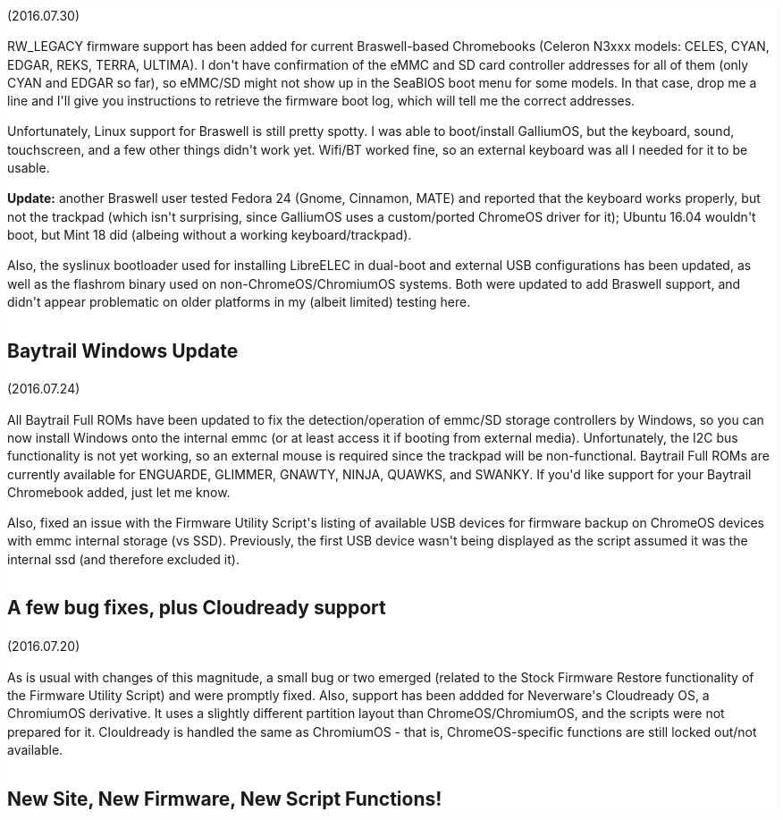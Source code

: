 (2016.07.30)

RW_LEGACY firmware support has been added for current Braswell-based Chromebooks (Celeron N3xxx models: CELES, CYAN, EDGAR, REKS, TERRA, ULTIMA). I don't have confirmation of the eMMC and SD card controller addresses for all of them (only CYAN and EDGAR so far), so eMMC/SD might not show up in the SeaBIOS boot menu for some models. In that case, drop me a line and I'll give you instructions to retrieve the firmware boot log, which will tell me the correct addresses.

Unfortunately, Linux support for Braswell is still pretty spotty. I was able to boot/install GalliumOS, but the keyboard, sound, touchscreen, and a few other things didn't work yet. Wifi/BT worked fine, so an external keyboard was all I needed for it to be usable.

**Update:** another Braswell user tested Fedora 24 (Gnome, Cinnamon, MATE) and reported that the keyboard works properly, but not the trackpad (which isn't surprising, since GalliumOS uses a custom/ported ChromeOS driver for it); Ubuntu 16.04 wouldn't boot, but Mint 18 did (albeing without a working keyboard/trackpad).

Also, the syslinux bootloader used for installing LibreELEC in dual-boot and external USB configurations has been updated, as well as the flashrom binary used on non-ChromeOS/ChromiumOS systems. Both were updated to add Braswell support, and didn't appear problematic on older platforms in my (albeit limited) testing here.



## Baytrail Windows Update

(2016.07.24)

All Baytrail Full ROMs have been updated to fix the detection/operation of emmc/SD storage controllers by Windows, so you can now install Windows onto the internal emmc (or at least access it if booting from external media). Unfortunately, the I2C bus functionality is not yet working, so an external mouse is required since the trackpad will be non-functional. Baytrail Full ROMs are currently available for ENGUARDE, GLIMMER, GNAWTY, NINJA, QUAWKS, and SWANKY. If you'd like support for your Baytrail Chromebook added, just let me know.

Also, fixed an issue with the Firmware Utility Script's listing of available USB devices for firmware backup on ChromeOS devices with emmc internal storage (vs SSD). Previously, the first USB device wasn't being displayed as the script assumed it was the internal ssd (and therefore excluded it).



## A few bug fixes, plus Cloudready support

(2016.07.20)

As is usual with changes of this magnitude, a small bug or two emerged (related to the Stock Firmware Restore functionality of the Firmware Utility Script) and were promptly fixed. Also, support has been addded for Neverware's Cloudready OS, a ChromiumOS derivative. It uses a slightly different partition layout than ChromeOS/ChromiumOS, and the scripts were not prepared for it. Clouldready is handled the same as ChromiumOS - that is, ChromeOS-specific functions are still locked out/not available.



## New Site, New Firmware, New Script Functions!
